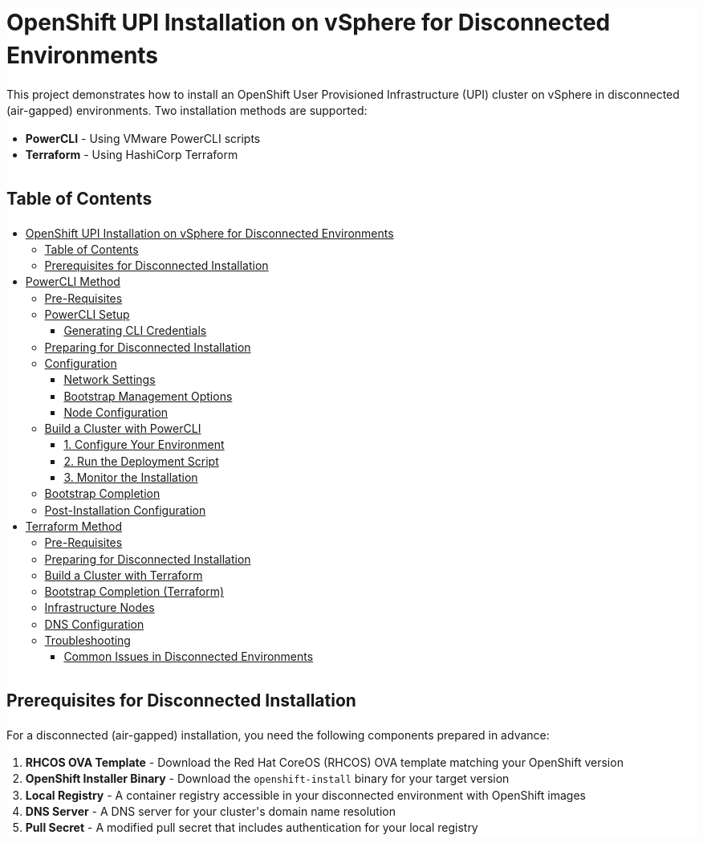 # OpenShift UPI Installation on vSphere for Disconnected Environments

This project demonstrates how to install an OpenShift User Provisioned Infrastructure (UPI) cluster on vSphere in disconnected (air-gapped) environments. Two installation methods are supported:

- **PowerCLI** - Using VMware PowerCLI scripts
- **Terraform** - Using HashiCorp Terraform

## Table of Contents
- [OpenShift UPI Installation on vSphere for Disconnected Environments](#openshift-upi-installation-on-vsphere-for-disconnected-environments)
  - [Table of Contents](#table-of-contents)
  - [Prerequisites for Disconnected Installation](#prerequisites-for-disconnected-installation)
- [PowerCLI Method](#powercli-method)
  - [Pre-Requisites](#pre-requisites)
  - [PowerCLI Setup](#powercli-setup)
    - [Generating CLI Credentials](#generating-cli-credentials)
  - [Preparing for Disconnected Installation](#preparing-for-disconnected-installation)
  - [Configuration](#configuration)
    - [Network Settings](#network-settings)
    - [Bootstrap Management Options](#bootstrap-management-options)
    - [Node Configuration](#node-configuration)
  - [Build a Cluster with PowerCLI](#build-a-cluster-with-powercli)
    - [1. Configure Your Environment](#1-configure-your-environment)
    - [2. Run the Deployment Script](#2-run-the-deployment-script)
    - [3. Monitor the Installation](#3-monitor-the-installation)
  - [Bootstrap Completion](#bootstrap-completion)
  - [Post-Installation Configuration](#post-installation-configuration)
- [Terraform Method](#terraform-method)
  - [Pre-Requisites](#pre-requisites-1)
  - [Preparing for Disconnected Installation](#preparing-for-disconnected-installation-1)
  - [Build a Cluster with Terraform](#build-a-cluster-with-terraform)
  - [Bootstrap Completion (Terraform)](#bootstrap-completion-terraform)
  - [Infrastructure Nodes](#infrastructure-nodes)
  - [DNS Configuration](#dns-configuration)
  - [Troubleshooting](#troubleshooting)
    - [Common Issues in Disconnected Environments](#common-issues-in-disconnected-environments)

## Prerequisites for Disconnected Installation

For a disconnected (air-gapped) installation, you need the following components prepared in advance:

1. **RHCOS OVA Template** - Download the Red Hat CoreOS (RHCOS) OVA template matching your OpenShift version
2. **OpenShift Installer Binary** - Download the `openshift-install` binary for your target version
3. **Local Registry** - A container registry accessible in your disconnected environment with OpenShift images
4. **DNS Server** - A DNS server for your cluster's domain name resolution 
5. **Pull Secret** - A modified pull secret that includes authentication for your local registry
